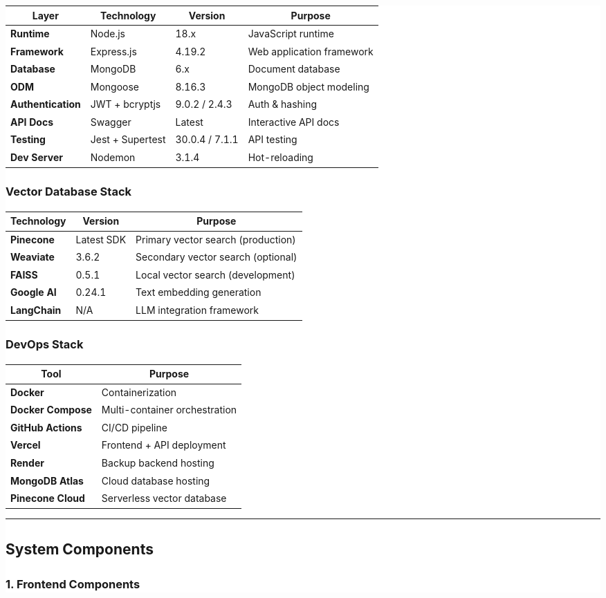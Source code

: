 | Layer | Technology | Version | Purpose |
|-------|------------|---------|---------|
| **Runtime** | Node.js | 18.x | JavaScript runtime |
| **Framework** | Express.js | 4.19.2 | Web application framework |
| **Database** | MongoDB | 6.x | Document database |
| **ODM** | Mongoose | 8.16.3 | MongoDB object modeling |
| **Authentication** | JWT + bcryptjs | 9.0.2 / 2.4.3 | Auth & hashing |
| **API Docs** | Swagger | Latest | Interactive API docs |
| **Testing** | Jest + Supertest | 30.0.4 / 7.1.1 | API testing |
| **Dev Server** | Nodemon | 3.1.4 | Hot-reloading |

### Vector Database Stack

| Technology | Version | Purpose |
|------------|---------|---------|
| **Pinecone** | Latest SDK | Primary vector search (production) |
| **Weaviate** | 3.6.2 | Secondary vector search (optional) |
| **FAISS** | 0.5.1 | Local vector search (development) |
| **Google AI** | 0.24.1 | Text embedding generation |
| **LangChain** | N/A | LLM integration framework |

### DevOps Stack

| Tool | Purpose |
|------|---------|
| **Docker** | Containerization |
| **Docker Compose** | Multi-container orchestration |
| **GitHub Actions** | CI/CD pipeline |
| **Vercel** | Frontend + API deployment |
| **Render** | Backup backend hosting |
| **MongoDB Atlas** | Cloud database hosting |
| **Pinecone Cloud** | Serverless vector database |

---

## System Components

### 1. Frontend Components
